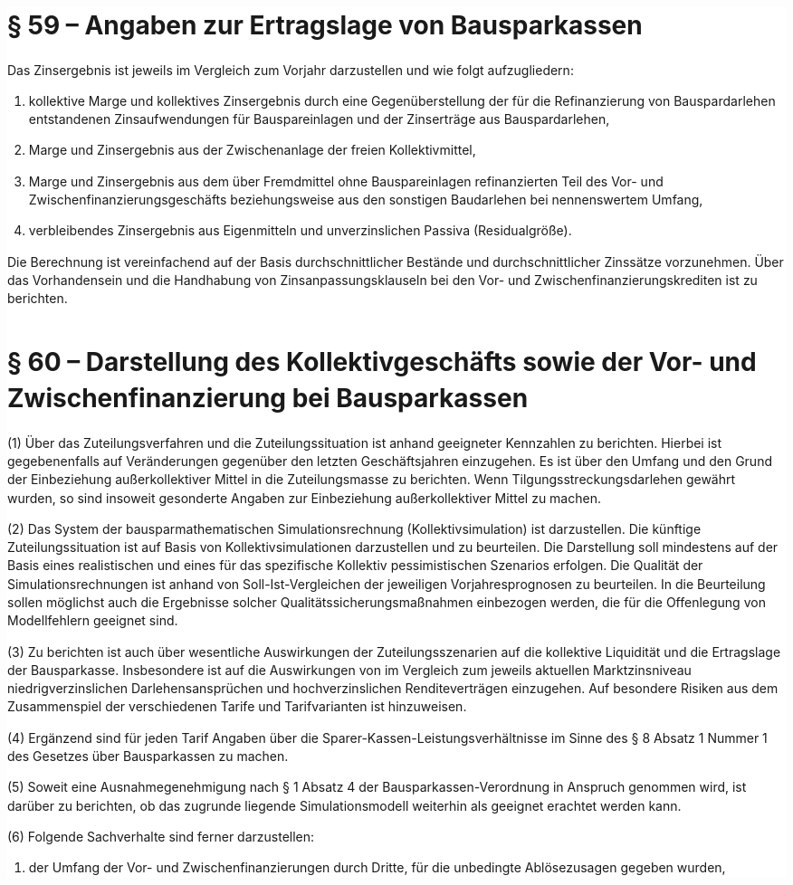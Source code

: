 # § 59 – Angaben zur Ertragslage von Bausparkassen

Das Zinsergebnis ist jeweils im Vergleich zum Vorjahr darzustellen und wie folgt aufzugliedern:

1. kollektive Marge und kollektives Zinsergebnis durch eine Gegenüberstellung der für die Refinanzierung von Bauspardarlehen entstandenen Zinsaufwendungen für Bauspareinlagen und der Zinserträge aus Bauspardarlehen,

2. Marge und Zinsergebnis aus der Zwischenanlage der freien Kollektivmittel,

3. Marge und Zinsergebnis aus dem über Fremdmittel ohne Bauspareinlagen refinanzierten Teil des Vor- und Zwischenfinanzierungsgeschäfts beziehungsweise aus den sonstigen Baudarlehen bei nennenswertem Umfang,

4. verbleibendes Zinsergebnis aus Eigenmitteln und unverzinslichen Passiva (Residualgröße).

Die Berechnung ist vereinfachend auf der Basis durchschnittlicher Bestände und durchschnittlicher Zinssätze vorzunehmen. Über das Vorhandensein und die Handhabung von Zinsanpassungsklauseln bei den Vor- und Zwischenfinanzierungskrediten ist zu berichten.

# § 60 – Darstellung des Kollektivgeschäfts sowie der Vor- und Zwischenfinanzierung bei Bausparkassen

(1) Über das Zuteilungsverfahren und die Zuteilungssituation ist anhand geeigneter Kennzahlen zu berichten. Hierbei ist gegebenenfalls auf Veränderungen gegenüber den letzten Geschäftsjahren einzugehen. Es ist über den Umfang und den Grund der Einbeziehung außerkollektiver Mittel in die Zuteilungsmasse zu berichten. Wenn Tilgungsstreckungsdarlehen gewährt wurden, so sind insoweit gesonderte Angaben zur Einbeziehung außerkollektiver Mittel zu machen.

(2) Das System der bausparmathematischen Simulationsrechnung (Kollektivsimulation) ist darzustellen. Die künftige Zuteilungssituation ist auf Basis von Kollektivsimulationen darzustellen und zu beurteilen. Die Darstellung soll mindestens auf der Basis eines realistischen und eines für das spezifische Kollektiv pessimistischen Szenarios erfolgen. Die Qualität der Simulationsrechnungen ist anhand von Soll-Ist-Vergleichen der jeweiligen Vorjahresprognosen zu beurteilen. In die Beurteilung sollen möglichst auch die Ergebnisse solcher Qualitätssicherungsmaßnahmen einbezogen werden, die für die Offenlegung von Modellfehlern geeignet sind.

(3) Zu berichten ist auch über wesentliche Auswirkungen der Zuteilungsszenarien auf die kollektive Liquidität und die Ertragslage der Bausparkasse. Insbesondere ist auf die Auswirkungen von im Vergleich zum jeweils aktuellen Marktzinsniveau niedrigverzinslichen Darlehensansprüchen und hochverzinslichen Renditeverträgen einzugehen. Auf besondere Risiken aus dem Zusammenspiel der verschiedenen Tarife und Tarifvarianten ist hinzuweisen.

(4) Ergänzend sind für jeden Tarif Angaben über die Sparer-Kassen-Leistungsverhältnisse im Sinne des § 8 Absatz 1 Nummer 1 des Gesetzes über Bausparkassen zu machen.

(5) Soweit eine Ausnahmegenehmigung nach § 1 Absatz 4 der Bausparkassen-Verordnung in Anspruch genommen wird, ist darüber zu berichten, ob das zugrunde liegende Simulationsmodell weiterhin als geeignet erachtet werden kann.

(6) Folgende Sachverhalte sind ferner darzustellen:

1. der Umfang der Vor- und Zwischenfinanzierungen durch Dritte, für die unbedingte Ablösezusagen gegeben wurden,
